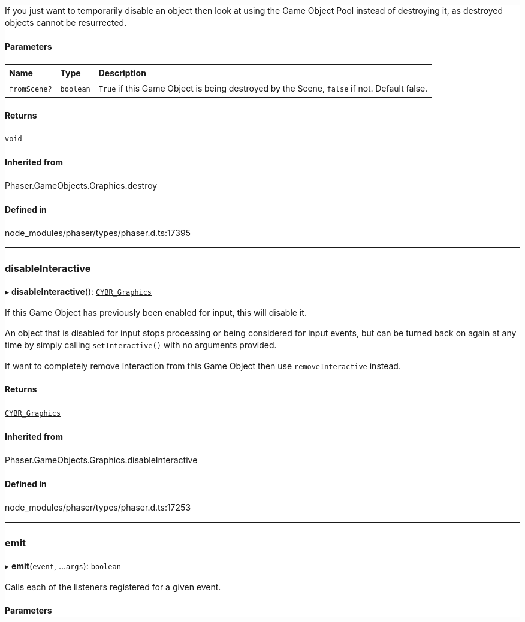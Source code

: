 If you just want to temporarily disable an object then look at using the
Game Object Pool instead of destroying it, as destroyed objects cannot be resurrected.

#### Parameters

| Name | Type | Description |
| :------ | :------ | :------ |
| `fromScene?` | `boolean` | `True` if this Game Object is being destroyed by the Scene, `false` if not. Default false. |

#### Returns

`void`

#### Inherited from

Phaser.GameObjects.Graphics.destroy

#### Defined in

node_modules/phaser/types/phaser.d.ts:17395

___

### disableInteractive

▸ **disableInteractive**(): [`CYBR_Graphics`](Utils_CYBR_Graphics.CYBR_Graphics.md)

If this Game Object has previously been enabled for input, this will disable it.

An object that is disabled for input stops processing or being considered for
input events, but can be turned back on again at any time by simply calling
`setInteractive()` with no arguments provided.

If want to completely remove interaction from this Game Object then use `removeInteractive` instead.

#### Returns

[`CYBR_Graphics`](Utils_CYBR_Graphics.CYBR_Graphics.md)

#### Inherited from

Phaser.GameObjects.Graphics.disableInteractive

#### Defined in

node_modules/phaser/types/phaser.d.ts:17253

___

### emit

▸ **emit**(`event`, ...`args`): `boolean`

Calls each of the listeners registered for a given event.

#### Parameters
